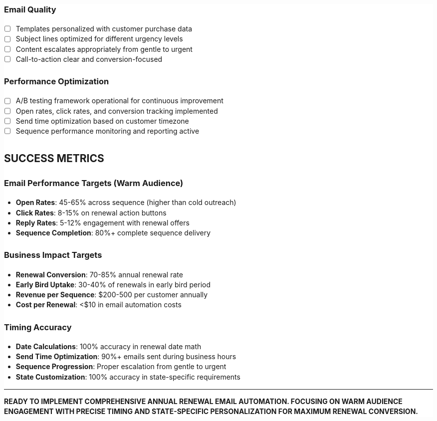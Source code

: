 ### Email Quality
- [ ] Templates personalized with customer purchase data
- [ ] Subject lines optimized for different urgency levels
- [ ] Content escalates appropriately from gentle to urgent
- [ ] Call-to-action clear and conversion-focused

### Performance Optimization
- [ ] A/B testing framework operational for continuous improvement
- [ ] Open rates, click rates, and conversion tracking implemented
- [ ] Send time optimization based on customer timezone
- [ ] Sequence performance monitoring and reporting active

## SUCCESS METRICS

### Email Performance Targets (Warm Audience)
- **Open Rates**: 45-65% across sequence (higher than cold outreach)
- **Click Rates**: 8-15% on renewal action buttons
- **Reply Rates**: 5-12% engagement with renewal offers
- **Sequence Completion**: 80%+ complete sequence delivery

### Business Impact Targets
- **Renewal Conversion**: 70-85% annual renewal rate
- **Early Bird Uptake**: 30-40% of renewals in early bird period
- **Revenue per Sequence**: $200-500 per customer annually
- **Cost per Renewal**: <$10 in email automation costs

### Timing Accuracy
- **Date Calculations**: 100% accuracy in renewal date math
- **Send Time Optimization**: 90%+ emails sent during business hours
- **Sequence Progression**: Proper escalation from gentle to urgent
- **State Customization**: 100% accuracy in state-specific requirements

---

**READY TO IMPLEMENT COMPREHENSIVE ANNUAL RENEWAL EMAIL AUTOMATION. FOCUSING ON WARM AUDIENCE ENGAGEMENT WITH PRECISE TIMING AND STATE-SPECIFIC PERSONALIZATION FOR MAXIMUM RENEWAL CONVERSION.**